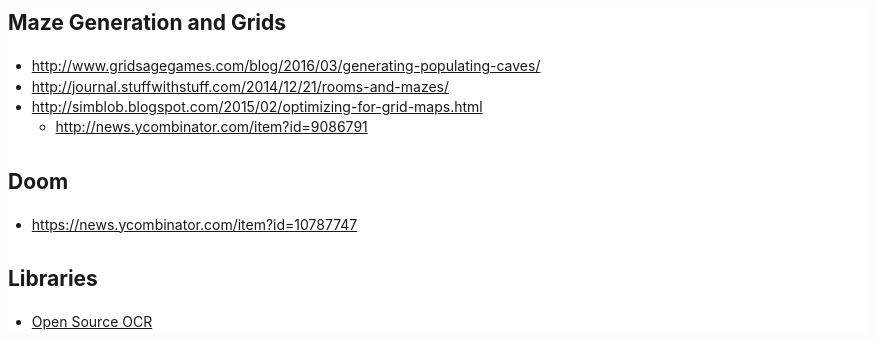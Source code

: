 ## Maze Generation and Grids

- http://www.gridsagegames.com/blog/2016/03/generating-populating-caves/
- http://journal.stuffwithstuff.com/2014/12/21/rooms-and-mazes/
- http://simblob.blogspot.com/2015/02/optimizing-for-grid-maps.html
   - http://news.ycombinator.com/item?id=9086791


## Doom
- https://news.ycombinator.com/item?id=10787747


## Libraries

- [Open Source OCR](https://news.ycombinator.com/item?id=9775753)
